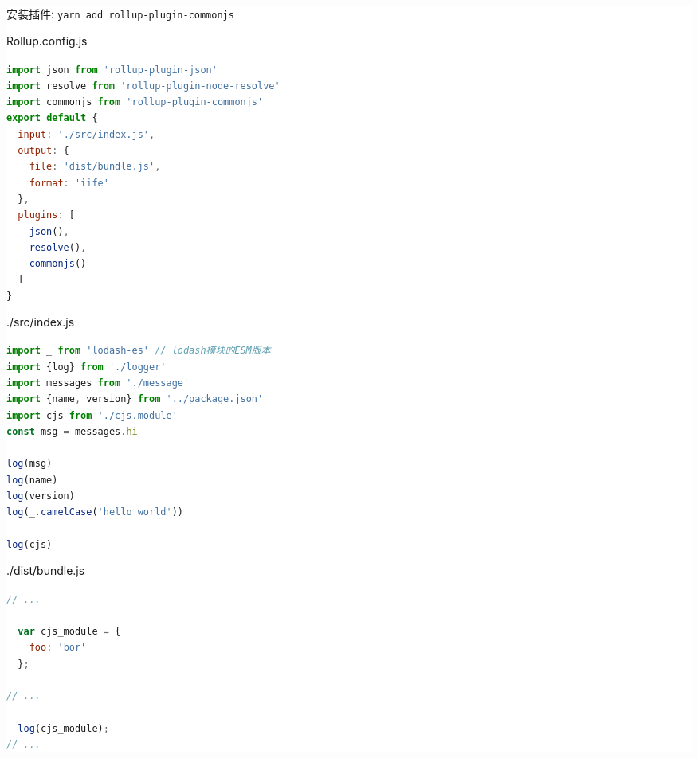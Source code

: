安装插件: `yarn add rollup-plugin-commonjs`

Rollup.config.js

```js
import json from 'rollup-plugin-json'
import resolve from 'rollup-plugin-node-resolve'
import commonjs from 'rollup-plugin-commonjs'
export default {
  input: './src/index.js',
  output: {
    file: 'dist/bundle.js',
    format: 'iife'
  },
  plugins: [
    json(),
    resolve(),
    commonjs()
  ]
}
```

./src/index.js

```js
import _ from 'lodash-es' // lodash模块的ESM版本
import {log} from './logger'
import messages from './message'
import {name, version} from '../package.json'
import cjs from './cjs.module'
const msg = messages.hi

log(msg)
log(name)
log(version)
log(_.camelCase('hello world'))

log(cjs)
```

./dist/bundle.js

```js
// ...

  var cjs_module = {
    foo: 'bor'
  };

// ...

  log(cjs_module);
// ...
```
